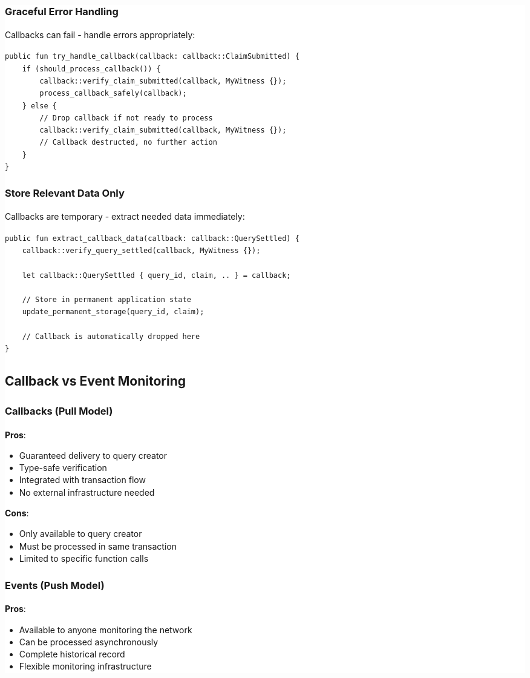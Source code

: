 ### Graceful Error Handling

Callbacks can fail - handle errors appropriately:

```move
public fun try_handle_callback(callback: callback::ClaimSubmitted) {
    if (should_process_callback()) {
        callback::verify_claim_submitted(callback, MyWitness {});
        process_callback_safely(callback);
    } else {
        // Drop callback if not ready to process
        callback::verify_claim_submitted(callback, MyWitness {});
        // Callback destructed, no further action
    }
}
```

### Store Relevant Data Only

Callbacks are temporary - extract needed data immediately:

```move
public fun extract_callback_data(callback: callback::QuerySettled) {
    callback::verify_query_settled(callback, MyWitness {});
    
    let callback::QuerySettled { query_id, claim, .. } = callback;
    
    // Store in permanent application state
    update_permanent_storage(query_id, claim);
    
    // Callback is automatically dropped here
}
```

## Callback vs Event Monitoring

### Callbacks (Pull Model)

**Pros**:
- Guaranteed delivery to query creator
- Type-safe verification
- Integrated with transaction flow
- No external infrastructure needed

**Cons**:
- Only available to query creator
- Must be processed in same transaction
- Limited to specific function calls

### Events (Push Model)

**Pros**:
- Available to anyone monitoring the network
- Can be processed asynchronously
- Complete historical record
- Flexible monitoring infrastructure
